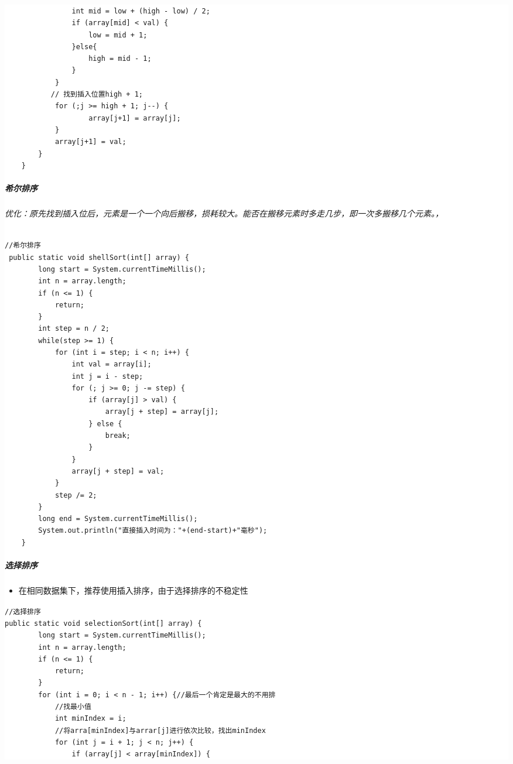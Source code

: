 ```
                int mid = low + (high - low) / 2;
                if (array[mid] < val) {
                    low = mid + 1;
                }else{
                    high = mid - 1;
                }
            }
           // 找到插入位置high + 1;
            for (;j >= high + 1; j--) {
                    array[j+1] = array[j];
            }
            array[j+1] = val;
        }
    }
```
##### 希尔排序

###### 优化：原先找到插入位后，元素是一个一个向后搬移，损耗较大。能否在搬移元素时多走几步，即一次多搬移几个元素。，
```
//希尔排序
 public static void shellSort(int[] array) {
        long start = System.currentTimeMillis();
        int n = array.length;
        if (n <= 1) {
            return;
        }
        int step = n / 2;
        while(step >= 1) {
            for (int i = step; i < n; i++) {
                int val = array[i];
                int j = i - step;
                for (; j >= 0; j -= step) {
                    if (array[j] > val) {
                        array[j + step] = array[j];
                    } else {
                        break;
                    }
                }
                array[j + step] = val;
            }
            step /= 2;
        }
        long end = System.currentTimeMillis();
        System.out.println("直接插入时间为："+(end-start)+"毫秒");
    }
```
##### 选择排序
* 在相同数据集下，推荐使用插入排序，由于选择排序的不稳定性
```
//选择排序
public static void selectionSort(int[] array) {
        long start = System.currentTimeMillis();
        int n = array.length;
        if (n <= 1) {
            return;
        }
        for (int i = 0; i < n - 1; i++) {//最后一个肯定是最大的不用排
            //找最小值
            int minIndex = i;
            //将arra[minIndex]与arrar[j]进行依次比较，找出minIndex
            for (int j = i + 1; j < n; j++) {
                if (array[j] < array[minIndex]) {
```